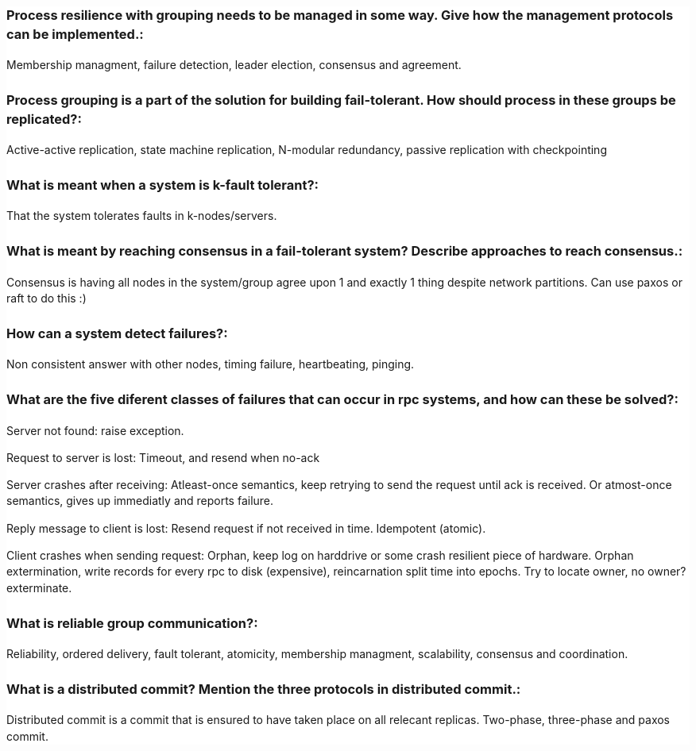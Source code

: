 ### Process resilience  with grouping needs to be managed in some way. Give how the management protocols can be implemented.:

Membership managment, failure detection, leader election, consensus and agreement.

### Process grouping is a part of the solution for building fail-tolerant. How should process in these groups be replicated?:

Active-active replication, state machine replication, N-modular redundancy, passive replication with checkpointing

### What is meant when a system is k-fault tolerant?:

That the system tolerates faults in k-nodes/servers.

### What is meant by reaching consensus in a fail-tolerant system? Describe approaches to reach consensus.:

Consensus is having all nodes in the system/group agree upon 1 and exactly 1 thing despite network partitions. Can use paxos or raft to do this :)

### How can a system detect failures?:

Non consistent answer with other nodes, timing failure, heartbeating, pinging.

### What are the five diferent classes of failures that can occur in rpc systems, and how can these be solved?:

Server not found: raise exception.

Request to server is lost: Timeout, and resend when no-ack

Server crashes after receiving: Atleast-once semantics, keep retrying to send the request until ack is received. Or atmost-once semantics, gives up immediatly and reports failure.

Reply message to client is lost: Resend request if not received in time. Idempotent (atomic).

Client crashes when sending request: Orphan, keep log on harddrive or some crash resilient piece of hardware. Orphan extermination, write records for every rpc to disk (expensive), reincarnation split time into epochs. Try to locate owner, no owner? exterminate.

### What is reliable group communication?:

Reliability, ordered delivery, fault tolerant, atomicity, membership managment, scalability, consensus and coordination.

### What is a distributed commit? Mention the three protocols in distributed commit.:

Distributed commit is a commit that is ensured to have taken place on all relecant replicas. Two-phase, three-phase and paxos commit.
